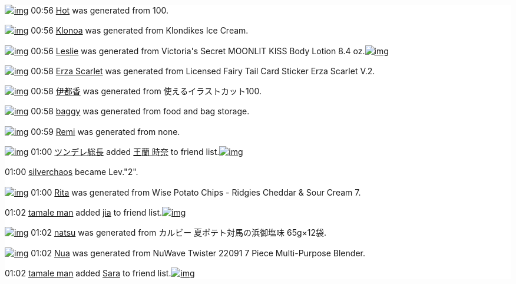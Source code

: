 [![img](http://www.deviantsart.com/1l3ngsr.png)](http://www.barcodekanojo.com/kanojo/3001669/Hot) 00:56 [Hot](http://www.barcodekanojo.com/kanojo/3001669/Hot) was generated from 100.

[![img](http://www.deviantsart.com/2bp75d3.png)](http://www.barcodekanojo.com/kanojo/3001670/Klonoa) 00:56 [Klonoa](http://www.barcodekanojo.com/kanojo/3001670/Klonoa) was generated from Klondikes Ice Cream.

[![img](http://www.deviantsart.com/25qvq4l.png)](http://www.barcodekanojo.com/kanojo/3001671/Leslie) 00:56 [Leslie](http://www.barcodekanojo.com/kanojo/3001671/Leslie) was generated from Victoria's Secret MOONLIT KISS Body Lotion 8.4 oz.[![img](http://www.deviantsart.com/2lr4qm7.jpeg)](http://www.barcodekanojo.com/product_images/barcode/5686516/1402588604/Victoria%27s%20Secret%20MOONLIT%20KISS%20Body%20Lotion%208.4%20oz.jpg) 

[![img](http://www.deviantsart.com/kbm2n4.png)](http://www.barcodekanojo.com/kanojo/3001672/Erza%20Scarlet) 00:58 [Erza Scarlet](http://www.barcodekanojo.com/kanojo/3001672/Erza%20Scarlet) was generated from Licensed Fairy Tail Card Sticker Erza Scarlet V.2.

[![img](http://www.deviantsart.com/122rtvk.png)](http://www.barcodekanojo.com/kanojo/3001673/%E4%BC%8A%E9%83%BD%E9%A6%99) 00:58 [伊都香](http://www.barcodekanojo.com/kanojo/3001673/%E4%BC%8A%E9%83%BD%E9%A6%99) was generated from 使えるイラストカット100.

[![img](http://www.deviantsart.com/2vp88r8.png)](http://www.barcodekanojo.com/kanojo/3001674/baggy) 00:58 [baggy](http://www.barcodekanojo.com/kanojo/3001674/baggy) was generated from food and bag storage.

[![img](http://www.deviantsart.com/31mmc02.png)](http://www.barcodekanojo.com/kanojo/3001675/Remi) 00:59 [Remi](http://www.barcodekanojo.com/kanojo/3001675/Remi) was generated from none.

[![img](http://www.deviantsart.com/32hjvfn.jpeg)](http://www.barcodekanojo.com/user/217775/%E3%83%84%E3%83%B3%E3%83%87%E3%83%AC%E7%B7%8F%E9%95%B7) 01:00 [ツンデレ総長](http://www.barcodekanojo.com/user/217775/%E3%83%84%E3%83%B3%E3%83%87%E3%83%AC%E7%B7%8F%E9%95%B7) added [王蘭 時奈](http://www.barcodekanojo.com/kanojo/2377915/%E7%8E%8B%E8%98%AD%20%E6%99%82%E5%A5%88) to friend list.[![img](http://www.deviantsart.com/2bn7ip7.png)](http://www.barcodekanojo.com/kanojo/2377915/%E7%8E%8B%E8%98%AD%20%E6%99%82%E5%A5%88) 

01:00 [silverchaos](http://www.barcodekanojo.com/user/458371/silverchaos) became Lev."2".

[![img](http://www.deviantsart.com/1akvki.png)](http://www.barcodekanojo.com/kanojo/3001676/Rita) 01:00 [Rita](http://www.barcodekanojo.com/kanojo/3001676/Rita) was generated from Wise Potato Chips - Ridgies Cheddar &amp; Sour Cream 7.

01:02 [tamale man](http://www.barcodekanojo.com/user/469152/tamale%20man) added [jia](http://www.barcodekanojo.com/kanojo/2762185/jia) to friend list.[![img](http://www.deviantsart.com/3tclcv3.png)](http://www.barcodekanojo.com/kanojo/2762185/jia) 

[![img](http://www.deviantsart.com/35oc4rv.png)](http://www.barcodekanojo.com/kanojo/3001677/natsu) 01:02 [natsu](http://www.barcodekanojo.com/kanojo/3001677/natsu) was generated from カルビー 夏ポテト対馬の浜御塩味 65g×12袋.

[![img](http://www.deviantsart.com/2cs3ffj.png)](http://www.barcodekanojo.com/kanojo/3001678/Nua) 01:02 [Nua](http://www.barcodekanojo.com/kanojo/3001678/Nua) was generated from NuWave Twister 22091 7 Piece Multi-Purpose Blender.

01:02 [tamale man](http://www.barcodekanojo.com/user/469152/tamale%20man) added [Sara](http://www.barcodekanojo.com/kanojo/2910049/Sara) to friend list.[![img](http://www.deviantsart.com/3mf5uum.png)](http://www.barcodekanojo.com/kanojo/2910049/Sara) 
